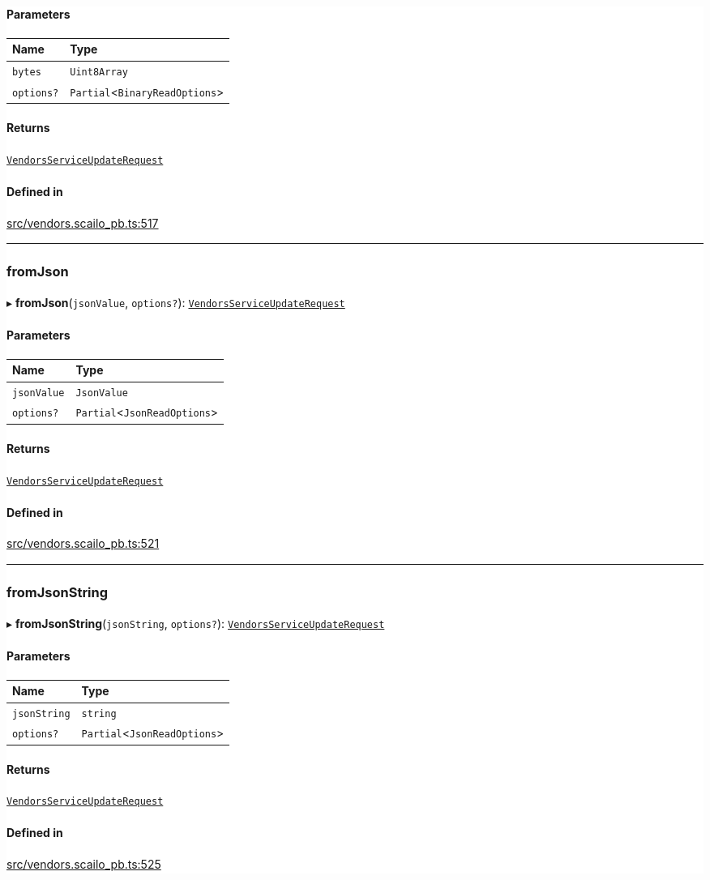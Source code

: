 #### Parameters

| Name | Type |
| :------ | :------ |
| `bytes` | `Uint8Array` |
| `options?` | `Partial`\<`BinaryReadOptions`\> |

#### Returns

[`VendorsServiceUpdateRequest`](VendorsServiceUpdateRequest.md)

#### Defined in

[src/vendors.scailo_pb.ts:517](https://github.com/scailo/ts-sdk/blob/c10a36b57201dfa5903d4b53efa1e62aa6208936/src/vendors.scailo_pb.ts#L517)

___

### fromJson

▸ **fromJson**(`jsonValue`, `options?`): [`VendorsServiceUpdateRequest`](VendorsServiceUpdateRequest.md)

#### Parameters

| Name | Type |
| :------ | :------ |
| `jsonValue` | `JsonValue` |
| `options?` | `Partial`\<`JsonReadOptions`\> |

#### Returns

[`VendorsServiceUpdateRequest`](VendorsServiceUpdateRequest.md)

#### Defined in

[src/vendors.scailo_pb.ts:521](https://github.com/scailo/ts-sdk/blob/c10a36b57201dfa5903d4b53efa1e62aa6208936/src/vendors.scailo_pb.ts#L521)

___

### fromJsonString

▸ **fromJsonString**(`jsonString`, `options?`): [`VendorsServiceUpdateRequest`](VendorsServiceUpdateRequest.md)

#### Parameters

| Name | Type |
| :------ | :------ |
| `jsonString` | `string` |
| `options?` | `Partial`\<`JsonReadOptions`\> |

#### Returns

[`VendorsServiceUpdateRequest`](VendorsServiceUpdateRequest.md)

#### Defined in

[src/vendors.scailo_pb.ts:525](https://github.com/scailo/ts-sdk/blob/c10a36b57201dfa5903d4b53efa1e62aa6208936/src/vendors.scailo_pb.ts#L525)
